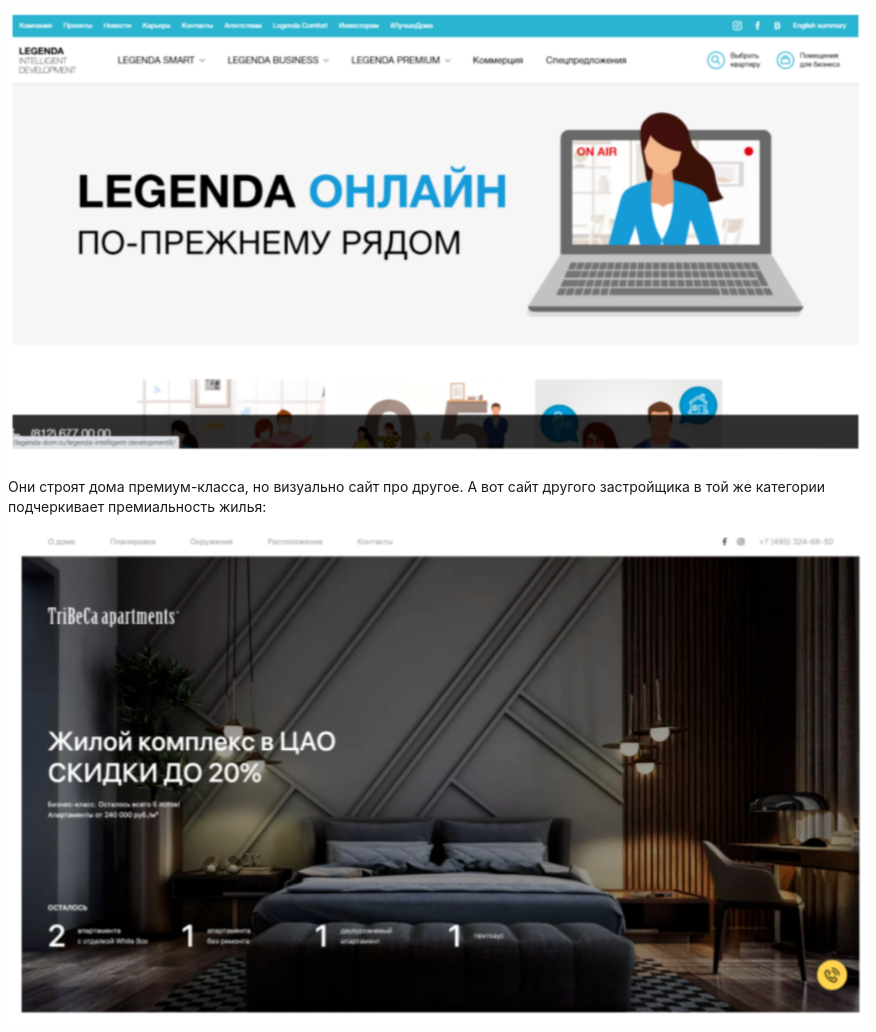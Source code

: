 ![Эффект ореола](/Articles/Pictures/001_020.PNG)

Они строят дома премиум-класса, но визуально сайт про другое. А вот сайт другого застройщика в той же категории подчеркивает премиальность жилья:

![Эффект ореола](/Articles/Pictures/001_021.PNG)
